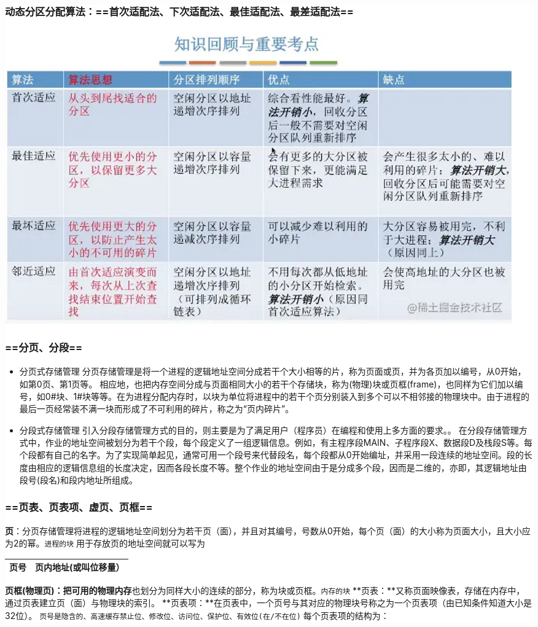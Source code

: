 ### 动态分区分配算法：==首次适配法、下次适配法、最佳适配法、最差适配法==

![image-20230605152203623](./assets/image-20230605152203623.png)

### ==分页、分段==

+ 分页式存储管理
分页存储管理是将一个进程的逻辑地址空间分成若干个大小相等的片，称为页面或页，并为各页加以编号，从0开始，如第0页、第1页等。
相应地，也把内存空间分成与页面相同大小的若干个存储块，称为(物理)块或页框(frame)，也同样为它们加以编号，如0#块、1#块等等。在为进程分配内存时，以块为单位将进程中的若干个页分别装入到多个可以不相邻接的物理块中。由于进程的最后一页经常装不满一块而形成了不可利用的碎片，称之为“页内碎片”。

+ 分段式存储管理
引入分段存储管理方式的目的，则主要是为了满足用户（程序员）在编程和使用上多方面的要求。。
在分段存储管理方式中，作业的地址空间被划分为若干个段，每个段定义了一组逻辑信息。例如，有主程序段MAIN、子程序段X、数据段D及栈段S等。每个段都有自己的名字。为了实现简单起见，通常可用一个段号来代替段名，每个段都从0开始编址，并采用一段连续的地址空间。段的长度由相应的逻辑信息组的长度决定，因而各段长度不等。整个作业的地址空间由于是分成多个段，因而是二维的，亦即，其逻辑地址由段号(段名)和段内地址所组成。

### ==页表、页表项、虚页、页框==

**页**：分页存储管理将进程的逻辑地址空间划分为若干页（面），并且对其编号，号数从0开始，每个页（面）的大小称为页面大小，且大小应为2的幂。`进程的块`
用于存放页的地址空间就可以写为

页号| 页内地址(或叫位移量）  
:-:|:-:  

**页框(物理页)：**把可用的**物理内存**也划分为同样大小的连续的部分，称为块或页框。`内存的块`
**页表：**又称页面映像表，存储在内存中，通过页表建立页（面）与物理块的索引。
**页表项：**在页表中，一个页号与其对应的物理块号称之为一个页表项（由已知条件知道大小是32位）。 `页号是隐含的、高速缓存禁止位、修改位、访问位、保护位、有效位(在/不在位)`
每个页表项的结构为：
